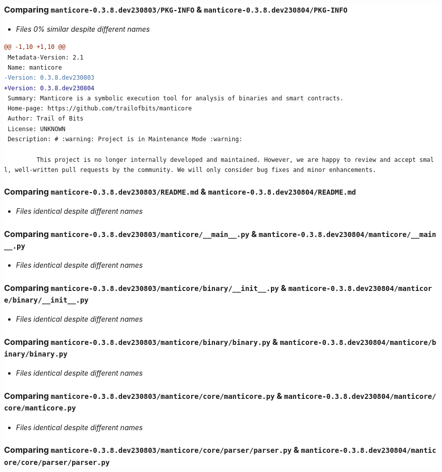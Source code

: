 ### Comparing `manticore-0.3.8.dev230803/PKG-INFO` & `manticore-0.3.8.dev230804/PKG-INFO`

 * *Files 0% similar despite different names*

```diff
@@ -1,10 +1,10 @@
 Metadata-Version: 2.1
 Name: manticore
-Version: 0.3.8.dev230803
+Version: 0.3.8.dev230804
 Summary: Manticore is a symbolic execution tool for analysis of binaries and smart contracts.
 Home-page: https://github.com/trailofbits/manticore
 Author: Trail of Bits
 License: UNKNOWN
 Description: # :warning: Project is in Maintenance Mode :warning:
         
         This project is no longer internally developed and maintained. However, we are happy to review and accept small, well-written pull requests by the community. We will only consider bug fixes and minor enhancements.
```

### Comparing `manticore-0.3.8.dev230803/README.md` & `manticore-0.3.8.dev230804/README.md`

 * *Files identical despite different names*

### Comparing `manticore-0.3.8.dev230803/manticore/__main__.py` & `manticore-0.3.8.dev230804/manticore/__main__.py`

 * *Files identical despite different names*

### Comparing `manticore-0.3.8.dev230803/manticore/binary/__init__.py` & `manticore-0.3.8.dev230804/manticore/binary/__init__.py`

 * *Files identical despite different names*

### Comparing `manticore-0.3.8.dev230803/manticore/binary/binary.py` & `manticore-0.3.8.dev230804/manticore/binary/binary.py`

 * *Files identical despite different names*

### Comparing `manticore-0.3.8.dev230803/manticore/core/manticore.py` & `manticore-0.3.8.dev230804/manticore/core/manticore.py`

 * *Files identical despite different names*

### Comparing `manticore-0.3.8.dev230803/manticore/core/parser/parser.py` & `manticore-0.3.8.dev230804/manticore/core/parser/parser.py`
